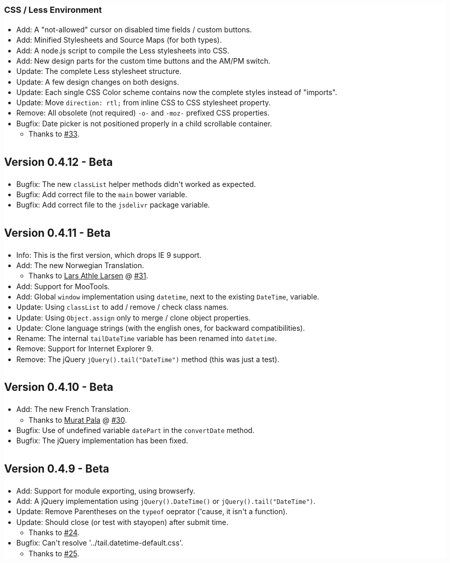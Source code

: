 ### CSS / Less Environment
-   Add: A "not-allowed" cursor on disabled time fields / custom buttons.
-   Add: Minified Stylesheets and Source Maps (for both types).
-   Add: A node.js script to compile the Less stylesheets into CSS.
-   Add: New design parts for the custom time buttons and the AM/PM switch.
-   Update: The complete Less stylesheet structure.
-   Update: A few design changes on both designs.
-   Update: Each single CSS Color scheme contains now the complete styles instead of "imports".
-   Update: Move `direction: rtl;` from inline CSS to CSS stylesheet property.
-   Remove: All obsolete (not required) `-o-` and `-moz-` prefixed CSS properties.
-   Bugfix: Date picker is not positioned properly in a child scrollable container.
    - Thanks to [#33](https://github.com/pytesNET/tail.DateTime/issues/33).

Version 0.4.12 - Beta
---------------------
-   Bugfix: The new `classList` helper methods didn't worked as expected.
-   Bugfix: Add correct file to the `main` bower variable.
-   Bugfix: Add correct file to the `jsdelivr` package variable.

Version 0.4.11 - Beta
---------------------
-   Info: This is the first version, which drops IE 9 support.
-   Add: The new Norwegian Translation.
    - Thanks to [Lars Athle Larsen](https://github.com/larsathle)
    @ [#31](https://github.com/pytesNET/tail.DateTime/pull/31).
-   Add: Support for MooTools.
-   Add: Global `window` implementation using `datetime`, next to the existing `DateTime`, variable.
-   Update: Using `classList` to add / remove / check class names.
-   Update: Using `Object.assign` only to merge / clone object properties.
-   Update: Clone language strings (with the english ones, for backward compatibilities).
-   Rename: The internal `tailDateTime` variable has been renamed into `datetime`.
-   Remove: Support for Internet Explorer 9.
-   Remove: The jQuery `jQuery().tail("DateTime")` method (this was just a test).

Version 0.4.10 - Beta
---------------------
-   Add: The new French Translation.
    - Thanks to [Murat Pala](https://github.com/Prozexis)
    @ [#30](https://github.com/pytesNET/tail.DateTime/pull/30).
-   Bugfix: Use of undefined variable `datePart` in the `convertDate` method.
-   Bugfix: The jQuery implementation has been fixed.

Version 0.4.9 - Beta
--------------------
-   Add: Support for module exporting, using browserfy.
-   Add: A jQuery implementation using `jQuery().DateTime()` or `jQuery().tail("DateTime")`.
-   Update: Remove Parentheses on the `typeof` oeprator ('cause, it isn't a function).
-   Update: Should close (or test with stayopen) after submit time.
    - Thanks to [#24](https://github.com/pytesNET/tail.DateTime/issues/24).
-   Bugfix: Can't resolve '../tail.datetime-default.css'.
    - Thanks to [#25](https://github.com/pytesNET/tail.DateTime/issues/25).
